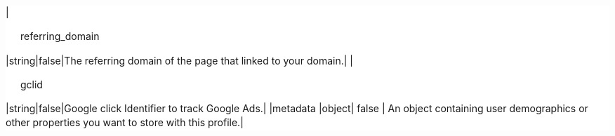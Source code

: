 |<p style="margin-left:1.5em">referring_domain</p>|string|false|The referring domain of the page that linked to your domain.|
|<p style="margin-left:1.5em">gclid</p>|string|false|Google click Identifier to track Google Ads.|
|metadata |object| false | An object containing user demographics or other properties you want to store with this profile.|
